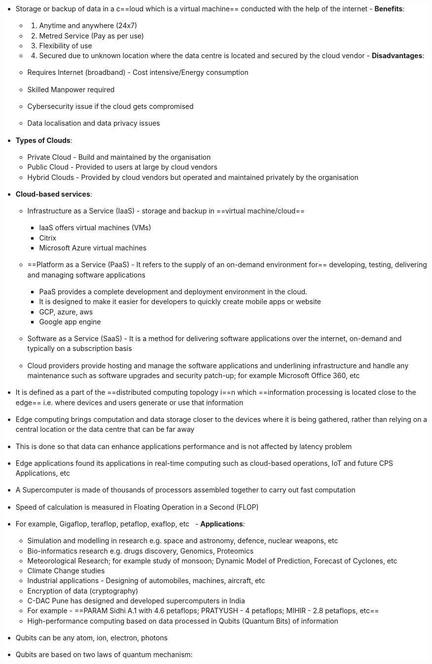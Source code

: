 - Storage or backup of data in a c==loud which is a virtual machine== conducted with the help of the internet - **Benefits**:
    
    - 1. Anytime and anywhere (24x7)
    - 2. Metred Service (Pay as per use)
    - 3. Flexibility of use
    - 4. Secured due to unknown location where the data centre is located and secured by the cloud vendor - **Disadvantages**:
    
    - Requires Internet (broadband) - Cost intensive/Energy consumption
    - Skilled Manpower required
    - Cybersecurity issue if the cloud gets compromised
    - Data localisation and data privacy issues

- **Types of Clouds**:
    
    - Private Cloud - Build and maintained by the organisation 
    - Public Cloud - Provided to users at large by cloud vendors 
    - Hybrid Clouds - Provided by cloud vendors but operated and maintained privately by the organisation 

- **Cloud-based services**:
    
    - Infrastructure as a Service (IaaS) - storage and backup in ==virtual machine/cloud==
        
        - IaaS offers virtual machines (VMs)
        - Citrix
        - Microsoft Azure virtual machines
    - ==Platform as a Service (PaaS) - It refers to the supply of an on-demand environment for== developing, testing, delivering and managing software applications 
        
        - PaaS provides a complete development and deployment environment in the cloud.
        - It is designed to make it easier for developers to quickly create mobile apps or website 
        - GCP, azure, aws
        - Google app engine
    - Software as a Service (SaaS) - It is a method for delivering software applications over the internet, on-demand and typically on a subscription basis
    - Cloud providers provide hosting and manage the software applications and underlining infrastructure and handle any maintenance such as software upgrades and security patch-up; for example Microsoft Office 360, etc 
 
- It is defined as a part of the ==distributed computing topology i==n which ==information processing is located close to the edge== i.e. where devices and users generate or use that information 
- Edge computing brings computation and data storage closer to the devices where it is being gathered, rather than relying on a central location or the data centre that can be far away 
- This is done so that data can enhance applications performance and is not affected by latency problem
- Edge applications found its applications in real-time computing such as cloud-based operations, IoT and future CPS Applications, etc 
 
- A Supercomputer is made of thousands of processors assembled together to carry out fast computation 
- Speed of calculation is measured in Floating Operation in a Second (FLOP)
- For example, Gigaflop, teraflop, petaflop, exaflop, etc   - **Applications**:
    
    - Simulation and modelling in research e.g. space and astronomy, defence, nuclear weapons, etc   
    - Bio-informatics research e.g. drugs discovery, Genomics, Proteomics
    - Meteorological Research; for example study of monsoon; Dynamic Model of Prediction, Forecast of Cyclones, etc 
    - Climate Change studies  
    - Industrial applications - Designing of automobiles, machines, aircraft, etc 
    - Encryption of data (cryptography)
    - C-DAC Pune has designed and developed supercomputers in India 
    - For example - ==PARAM Sidhi A.1 with 4.6 petaflops; PRATYUSH - 4 petaflops; MIHIR - 2.8 petaflops, etc==
  - High-performance computing based on data processed in Qubits (Quantum Bits) of information
- Qubits can be any atom, ion, electron, photons
- Qubits are based on two laws of quantum mechanism:
    